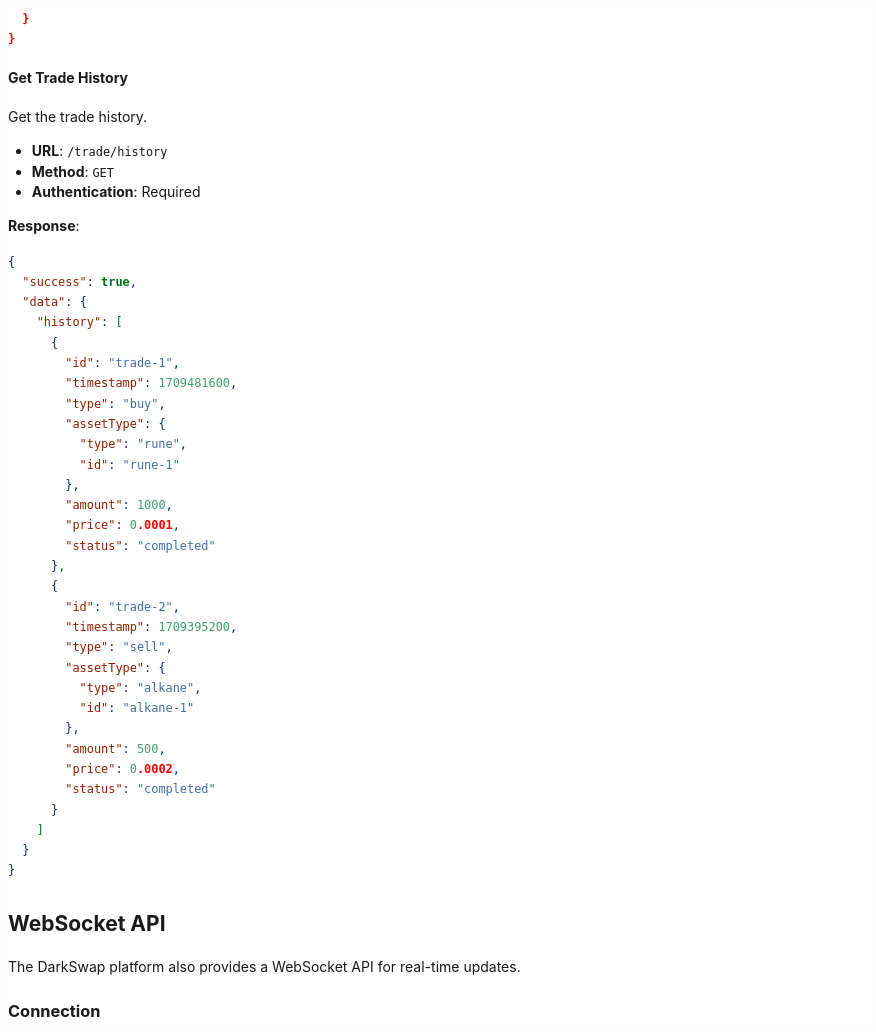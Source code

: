 ```json
  }
}
```

#### Get Trade History

Get the trade history.

- **URL**: `/trade/history`
- **Method**: `GET`
- **Authentication**: Required

**Response**:

```json
{
  "success": true,
  "data": {
    "history": [
      {
        "id": "trade-1",
        "timestamp": 1709481600,
        "type": "buy",
        "assetType": {
          "type": "rune",
          "id": "rune-1"
        },
        "amount": 1000,
        "price": 0.0001,
        "status": "completed"
      },
      {
        "id": "trade-2",
        "timestamp": 1709395200,
        "type": "sell",
        "assetType": {
          "type": "alkane",
          "id": "alkane-1"
        },
        "amount": 500,
        "price": 0.0002,
        "status": "completed"
      }
    ]
  }
}
```

## WebSocket API

The DarkSwap platform also provides a WebSocket API for real-time updates.

### Connection
